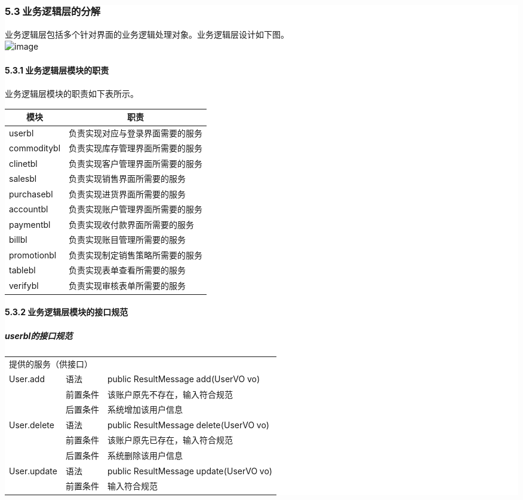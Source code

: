 ### 5.3 业务逻辑层的分解
业务逻辑层包括多个针对界面的业务逻辑处理对象。业务逻辑层设计如下图。  
![image](http://101.37.19.32:10080/161250178/ERPnju/raw/master/doc/img/体系结构文档图片/业务逻辑层设计.png)  
#### 5.3.1 业务逻辑层模块的职责

业务逻辑层模块的职责如下表所示。

模块 | 职责
---|---
userbl| 负责实现对应与登录界面需要的服务
commoditybl | 负责实现库存管理界面所需要的服务
clinetbl|负责实现客户管理界面所需要的服务
salesbl|负责实现销售界面所需要的服务
purchasebl|负责实现进货界面所需要的服务
accountbl|负责实现账户管理界面所需要的服务
paymentbl|负责实现收付款界面所需要的服务
billbl|负责实现账目管理所需要的服务
promotionbl|负责实现制定销售策略所需要的服务
tablebl|负责实现表单查看所需要的服务
verifybl|负责实现审核表单所需要的服务

#### 5.3.2 业务逻辑层模块的接口规范  
##### userbl的接口规范
<table width="100%" border="0">
<tr>
<td colspan="4">提供的服务（供接口）</td>
</tr>
<tr>
<td rowspan="3">User.add</td>
<td>语法</td>
<td>public ResultMessage add(UserVO vo)</td>
</tr>
<tr>
<td>前置条件</td>
<td>该账户原先不存在，输入符合规范</td>
</tr>
<tr>
<td>后置条件</td>
<td>系统增加该用户信息</td>
</tr>
<tr>
<td rowspan="3">User.delete</td>
<td>语法</td>
<td>public ResultMessage delete(UserVO vo)</td>
</tr>
<tr>
<td>前置条件</td>
<td>该账户原先已存在，输入符合规范</td>
</tr>
<tr>
<td>后置条件</td>
<td>系统删除该用户信息</td>
</tr>
<tr>
<td rowspan="3">User.update</td>
<td>语法</td>
<td>public ResultMessage update(UserVO vo)</td>
</tr>
<tr>
<td>前置条件</td>
<td>输入符合规范</td>
</tr>